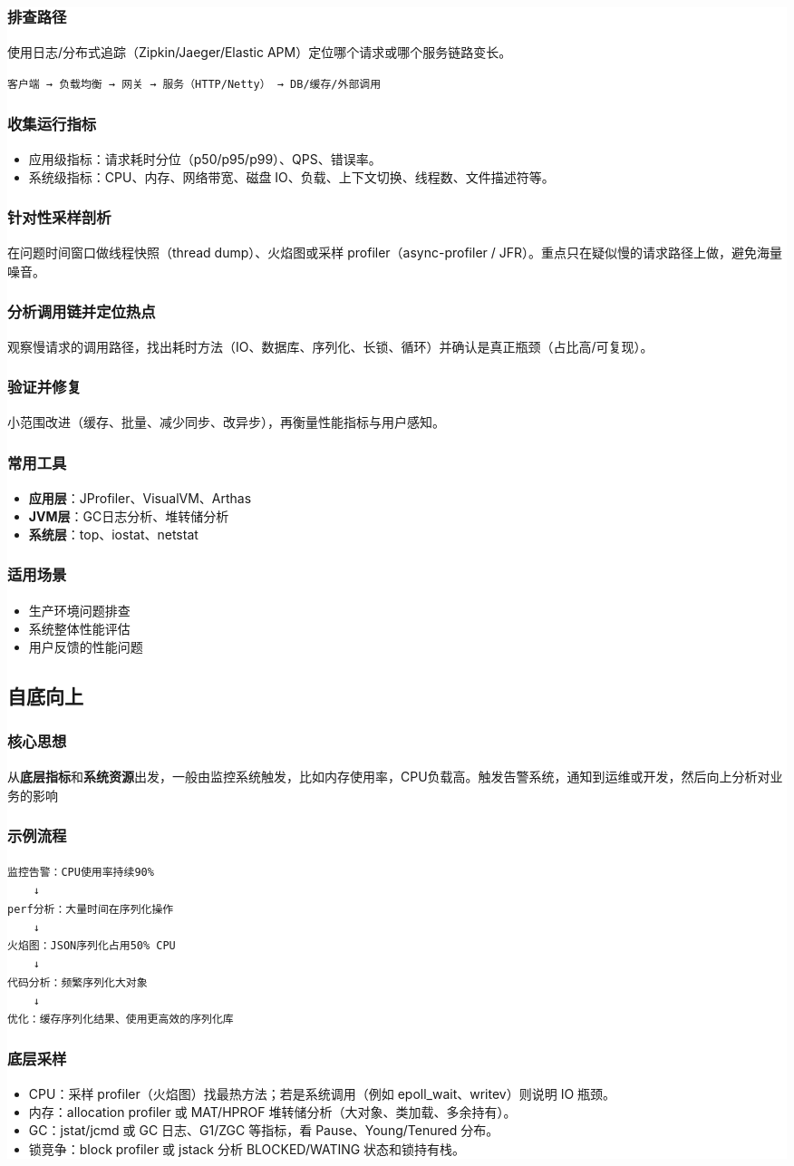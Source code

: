 ### 排查路径
使用日志/分布式追踪（Zipkin/Jaeger/Elastic APM）定位哪个请求或哪个服务链路变长。

```
客户端 → 负载均衡 → 网关 → 服务（HTTP/Netty） → DB/缓存/外部调用
```


### 收集运行指标
- 应用级指标：请求耗时分位（p50/p95/p99）、QPS、错误率。
- 系统级指标：CPU、内存、网络带宽、磁盘 IO、负载、上下文切换、线程数、文件描述符等。

### 针对性采样剖析
在问题时间窗口做线程快照（thread dump）、火焰图或采样 profiler（async-profiler / JFR）。重点只在疑似慢的请求路径上做，避免海量噪音。

### 分析调用链并定位热点
观察慢请求的调用路径，找出耗时方法（IO、数据库、序列化、长锁、循环）并确认是真正瓶颈（占比高/可复现）。

### 验证并修复
小范围改进（缓存、批量、减少同步、改异步），再衡量性能指标与用户感知。

### 常用工具
- **应用层**：JProfiler、VisualVM、Arthas
- **JVM层**：GC日志分析、堆转储分析
- **系统层**：top、iostat、netstat

### 适用场景
- 生产环境问题排查
- 系统整体性能评估
- 用户反馈的性能问题

## 自底向上

### 核心思想
从**底层指标**和**系统资源**出发，一般由监控系统触发，比如内存使用率，CPU负载高。触发告警系统，通知到运维或开发，然后向上分析对业务的影响

### 示例流程
```
监控告警：CPU使用率持续90%
    ↓
perf分析：大量时间在序列化操作
    ↓
火焰图：JSON序列化占用50% CPU
    ↓
代码分析：频繁序列化大对象
    ↓
优化：缓存序列化结果、使用更高效的序列化库
```

### 底层采样
- CPU：采样 profiler（火焰图）找最热方法；若是系统调用（例如 epoll_wait、writev）则说明 IO 瓶颈。
- 内存：allocation profiler 或 MAT/HPROF 堆转储分析（大对象、类加载、多余持有）。
- GC：jstat/jcmd 或 GC 日志、G1/ZGC 等指标，看 Pause、Young/Tenured 分布。
- 锁竞争：block profiler 或 jstack 分析 BLOCKED/WATING 状态和锁持有栈。
